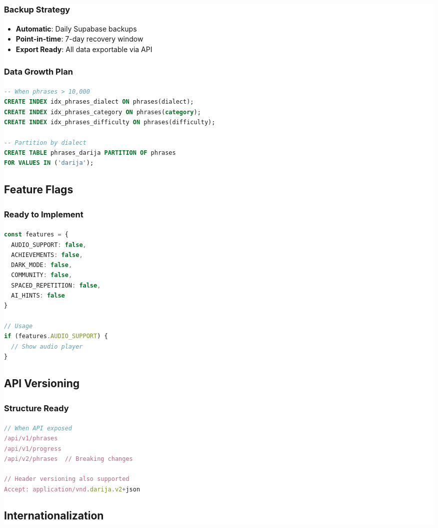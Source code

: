 ### Backup Strategy
- **Automatic**: Daily Supabase backups
- **Point-in-time**: 7-day recovery window
- **Export Ready**: All data exportable via API

### Data Growth Plan
```sql
-- When phrases > 10,000
CREATE INDEX idx_phrases_dialect ON phrases(dialect);
CREATE INDEX idx_phrases_category ON phrases(category);
CREATE INDEX idx_phrases_difficulty ON phrases(difficulty);

-- Partition by dialect
CREATE TABLE phrases_darija PARTITION OF phrases
FOR VALUES IN ('darija');
```

## Feature Flags

### Ready to Implement
```typescript
const features = {
  AUDIO_SUPPORT: false,
  ACHIEVEMENTS: false,
  DARK_MODE: false,
  COMMUNITY: false,
  SPACED_REPETITION: false,
  AI_HINTS: false
}

// Usage
if (features.AUDIO_SUPPORT) {
  // Show audio player
}
```

## API Versioning

### Structure Ready
```typescript
// When API exposed
/api/v1/phrases
/api/v1/progress
/api/v2/phrases  // Breaking changes

// Header versioning also supported
Accept: application/vnd.darija.v2+json
```

## Internationalization
